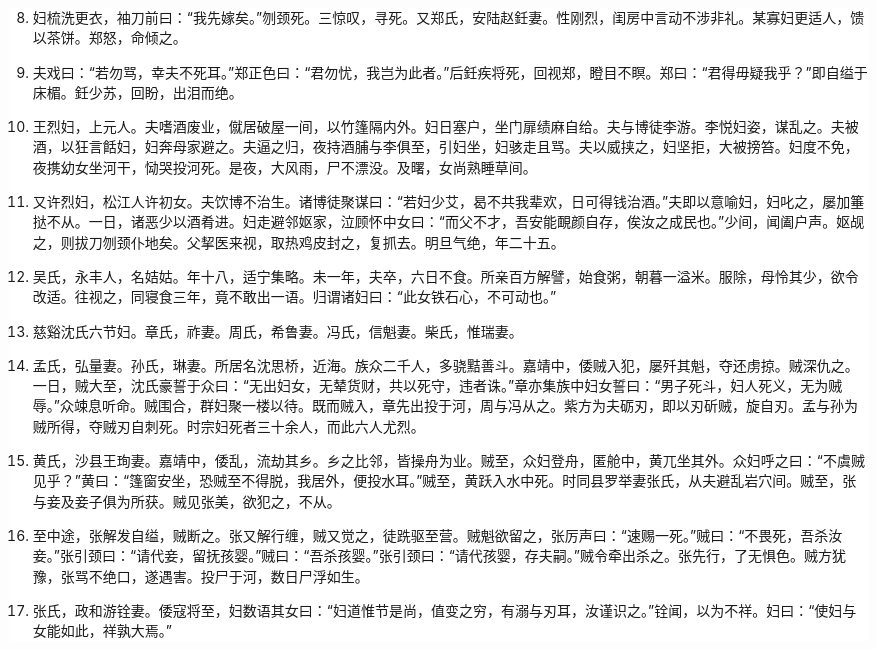 8. <span id="列传第一百九十_列女二-欧阳氏徐氏_冯氏_方氏叶氏_潘氏_杨氏_张烈妇蔡氏_郑氏王烈妇许烈妇_吴氏_沈氏六节妇_黄氏张氏_张氏叶氏_范氏刘氏二女_孙烈女蔡烈女_陈谏妻李氏_胡氏_戴氏胡氏许元忱妻胡氏郃阳李氏_吴节妇杨氏徐亚长_蒋烈妇杨玉英张蝉云_倪氏_彭氏刘氏_刘氏二孝女_黄氏_邵氏婢杨贞妇倪氏_杨氏_丁氏_尤氏_李氏_孙氏方孝女解孝女_李氏_项贞女_寿昌李氏_玉亭县君_马氏王氏刘氏杨氏_谭氏张氏_李烈妇黄烈妇须烈妇陈节妇马氏_谢烈妇_张氏王氏_戚家妇_金氏杨氏_王氏李孝妇洪氏_倪氏_刘氏-8"></span>
妇梳洗更衣，袖刀前曰：“我先嫁矣。”刎颈死。三惊叹，寻死。又郑氏，安陆赵鈓妻。性刚烈，闺房中言动不涉非礼。某寡妇更适人，馈以茶饼。郑怒，命倾之。

9. <span id="列传第一百九十_列女二-欧阳氏徐氏_冯氏_方氏叶氏_潘氏_杨氏_张烈妇蔡氏_郑氏王烈妇许烈妇_吴氏_沈氏六节妇_黄氏张氏_张氏叶氏_范氏刘氏二女_孙烈女蔡烈女_陈谏妻李氏_胡氏_戴氏胡氏许元忱妻胡氏郃阳李氏_吴节妇杨氏徐亚长_蒋烈妇杨玉英张蝉云_倪氏_彭氏刘氏_刘氏二孝女_黄氏_邵氏婢杨贞妇倪氏_杨氏_丁氏_尤氏_李氏_孙氏方孝女解孝女_李氏_项贞女_寿昌李氏_玉亭县君_马氏王氏刘氏杨氏_谭氏张氏_李烈妇黄烈妇须烈妇陈节妇马氏_谢烈妇_张氏王氏_戚家妇_金氏杨氏_王氏李孝妇洪氏_倪氏_刘氏-9"></span>
夫戏曰：“若勿骂，幸夫不死耳。”郑正色曰：“君勿忧，我岂为此者。”后鈓疾将死，回视郑，瞪目不瞑。郑曰：“君得毋疑我乎？”即自缢于床楣。鈓少苏，回盼，出泪而绝。

10. <span id="列传第一百九十_列女二-欧阳氏徐氏_冯氏_方氏叶氏_潘氏_杨氏_张烈妇蔡氏_郑氏王烈妇许烈妇_吴氏_沈氏六节妇_黄氏张氏_张氏叶氏_范氏刘氏二女_孙烈女蔡烈女_陈谏妻李氏_胡氏_戴氏胡氏许元忱妻胡氏郃阳李氏_吴节妇杨氏徐亚长_蒋烈妇杨玉英张蝉云_倪氏_彭氏刘氏_刘氏二孝女_黄氏_邵氏婢杨贞妇倪氏_杨氏_丁氏_尤氏_李氏_孙氏方孝女解孝女_李氏_项贞女_寿昌李氏_玉亭县君_马氏王氏刘氏杨氏_谭氏张氏_李烈妇黄烈妇须烈妇陈节妇马氏_谢烈妇_张氏王氏_戚家妇_金氏杨氏_王氏李孝妇洪氏_倪氏_刘氏-10"></span>
王烈妇，上元人。夫嗜酒废业，僦居破屋一间，以竹篷隔内外。妇日塞户，坐门扉绩麻自给。夫与博徒李游。李悦妇姿，谋乱之。夫被酒，以狂言餂妇，妇奔母家避之。夫逼之归，夜持酒脯与李俱至，引妇坐，妇骇走且骂。夫以威挟之，妇坚拒，大被搒笞。妇度不免，夜携幼女坐河干，恸哭投河死。是夜，大风雨，尸不漂没。及曙，女尚熟睡草间。

11. <span id="列传第一百九十_列女二-欧阳氏徐氏_冯氏_方氏叶氏_潘氏_杨氏_张烈妇蔡氏_郑氏王烈妇许烈妇_吴氏_沈氏六节妇_黄氏张氏_张氏叶氏_范氏刘氏二女_孙烈女蔡烈女_陈谏妻李氏_胡氏_戴氏胡氏许元忱妻胡氏郃阳李氏_吴节妇杨氏徐亚长_蒋烈妇杨玉英张蝉云_倪氏_彭氏刘氏_刘氏二孝女_黄氏_邵氏婢杨贞妇倪氏_杨氏_丁氏_尤氏_李氏_孙氏方孝女解孝女_李氏_项贞女_寿昌李氏_玉亭县君_马氏王氏刘氏杨氏_谭氏张氏_李烈妇黄烈妇须烈妇陈节妇马氏_谢烈妇_张氏王氏_戚家妇_金氏杨氏_王氏李孝妇洪氏_倪氏_刘氏-11"></span>
又许烈妇，松江人许初女。夫饮博不治生。诸博徒聚谋曰：“若妇少艾，曷不共我辈欢，日可得钱治酒。”夫即以意喻妇，妇叱之，屡加箠挞不从。一日，诸恶少以酒肴进。妇走避邻妪家，泣顾怀中女曰：“而父不才，吾安能靦颜自存，俟汝之成民也。”少间，闻阖户声。妪觇之，则拔刀刎颈仆地矣。父挈医来视，取热鸡皮封之，复抓去。明旦气绝，年二十五。

12. <span id="列传第一百九十_列女二-欧阳氏徐氏_冯氏_方氏叶氏_潘氏_杨氏_张烈妇蔡氏_郑氏王烈妇许烈妇_吴氏_沈氏六节妇_黄氏张氏_张氏叶氏_范氏刘氏二女_孙烈女蔡烈女_陈谏妻李氏_胡氏_戴氏胡氏许元忱妻胡氏郃阳李氏_吴节妇杨氏徐亚长_蒋烈妇杨玉英张蝉云_倪氏_彭氏刘氏_刘氏二孝女_黄氏_邵氏婢杨贞妇倪氏_杨氏_丁氏_尤氏_李氏_孙氏方孝女解孝女_李氏_项贞女_寿昌李氏_玉亭县君_马氏王氏刘氏杨氏_谭氏张氏_李烈妇黄烈妇须烈妇陈节妇马氏_谢烈妇_张氏王氏_戚家妇_金氏杨氏_王氏李孝妇洪氏_倪氏_刘氏-12"></span>
吴氏，永丰人，名姞姑。年十八，适宁集略。未一年，夫卒，六日不食。所亲百方解譬，始食粥，朝暮一溢米。服除，母怜其少，欲令改适。往视之，同寝食三年，竟不敢出一语。归谓诸妇曰：“此女铁石心，不可动也。”

13. <span id="列传第一百九十_列女二-欧阳氏徐氏_冯氏_方氏叶氏_潘氏_杨氏_张烈妇蔡氏_郑氏王烈妇许烈妇_吴氏_沈氏六节妇_黄氏张氏_张氏叶氏_范氏刘氏二女_孙烈女蔡烈女_陈谏妻李氏_胡氏_戴氏胡氏许元忱妻胡氏郃阳李氏_吴节妇杨氏徐亚长_蒋烈妇杨玉英张蝉云_倪氏_彭氏刘氏_刘氏二孝女_黄氏_邵氏婢杨贞妇倪氏_杨氏_丁氏_尤氏_李氏_孙氏方孝女解孝女_李氏_项贞女_寿昌李氏_玉亭县君_马氏王氏刘氏杨氏_谭氏张氏_李烈妇黄烈妇须烈妇陈节妇马氏_谢烈妇_张氏王氏_戚家妇_金氏杨氏_王氏李孝妇洪氏_倪氏_刘氏-13"></span>
慈谿沈氏六节妇。章氏，祚妻。周氏，希鲁妻。冯氏，信魁妻。柴氏，惟瑞妻。

14. <span id="列传第一百九十_列女二-欧阳氏徐氏_冯氏_方氏叶氏_潘氏_杨氏_张烈妇蔡氏_郑氏王烈妇许烈妇_吴氏_沈氏六节妇_黄氏张氏_张氏叶氏_范氏刘氏二女_孙烈女蔡烈女_陈谏妻李氏_胡氏_戴氏胡氏许元忱妻胡氏郃阳李氏_吴节妇杨氏徐亚长_蒋烈妇杨玉英张蝉云_倪氏_彭氏刘氏_刘氏二孝女_黄氏_邵氏婢杨贞妇倪氏_杨氏_丁氏_尤氏_李氏_孙氏方孝女解孝女_李氏_项贞女_寿昌李氏_玉亭县君_马氏王氏刘氏杨氏_谭氏张氏_李烈妇黄烈妇须烈妇陈节妇马氏_谢烈妇_张氏王氏_戚家妇_金氏杨氏_王氏李孝妇洪氏_倪氏_刘氏-14"></span>
孟氏，弘量妻。孙氏，琳妻。所居名沈思桥，近海。族众二千人，多骁黠善斗。嘉靖中，倭贼入犯，屡歼其魁，夺还虏掠。贼深仇之。一日，贼大至，沈氏豪誓于众曰：“无出妇女，无辇货财，共以死守，违者诛。”章亦集族中妇女誓曰：“男子死斗，妇人死义，无为贼辱。”众竦息听命。贼围合，群妇聚一楼以待。既而贼入，章先出投于河，周与冯从之。紫方为夫砺刃，即以刃斫贼，旋自刃。孟与孙为贼所得，夺贼刃自刺死。时宗妇死者三十余人，而此六人尤烈。

15. <span id="列传第一百九十_列女二-欧阳氏徐氏_冯氏_方氏叶氏_潘氏_杨氏_张烈妇蔡氏_郑氏王烈妇许烈妇_吴氏_沈氏六节妇_黄氏张氏_张氏叶氏_范氏刘氏二女_孙烈女蔡烈女_陈谏妻李氏_胡氏_戴氏胡氏许元忱妻胡氏郃阳李氏_吴节妇杨氏徐亚长_蒋烈妇杨玉英张蝉云_倪氏_彭氏刘氏_刘氏二孝女_黄氏_邵氏婢杨贞妇倪氏_杨氏_丁氏_尤氏_李氏_孙氏方孝女解孝女_李氏_项贞女_寿昌李氏_玉亭县君_马氏王氏刘氏杨氏_谭氏张氏_李烈妇黄烈妇须烈妇陈节妇马氏_谢烈妇_张氏王氏_戚家妇_金氏杨氏_王氏李孝妇洪氏_倪氏_刘氏-15"></span>
黄氏，沙县王珣妻。嘉靖中，倭乱，流劫其乡。乡之比邻，皆操舟为业。贼至，众妇登舟，匿舱中，黄兀坐其外。众妇呼之曰：“不虞贼见乎？”黄曰：“篷窗安坐，恐贼至不得脱，我居外，便投水耳。”贼至，黄跃入水中死。时同县罗举妻张氏，从夫避乱岩穴间。贼至，张与妾及妾子俱为所获。贼见张美，欲犯之，不从。

16. <span id="列传第一百九十_列女二-欧阳氏徐氏_冯氏_方氏叶氏_潘氏_杨氏_张烈妇蔡氏_郑氏王烈妇许烈妇_吴氏_沈氏六节妇_黄氏张氏_张氏叶氏_范氏刘氏二女_孙烈女蔡烈女_陈谏妻李氏_胡氏_戴氏胡氏许元忱妻胡氏郃阳李氏_吴节妇杨氏徐亚长_蒋烈妇杨玉英张蝉云_倪氏_彭氏刘氏_刘氏二孝女_黄氏_邵氏婢杨贞妇倪氏_杨氏_丁氏_尤氏_李氏_孙氏方孝女解孝女_李氏_项贞女_寿昌李氏_玉亭县君_马氏王氏刘氏杨氏_谭氏张氏_李烈妇黄烈妇须烈妇陈节妇马氏_谢烈妇_张氏王氏_戚家妇_金氏杨氏_王氏李孝妇洪氏_倪氏_刘氏-16"></span>
至中途，张解发自缢，贼断之。张又解行缠，贼又觉之，徒跣驱至营。贼魁欲留之，张厉声曰：“速赐一死。”贼曰：“不畏死，吾杀汝妾。”张引颈曰：“请代妾，留抚孩婴。”贼曰：“吾杀孩婴。”张引颈曰：“请代孩婴，存夫嗣。”贼令牵出杀之。张先行，了无惧色。贼方犹豫，张骂不绝口，遂遇害。投尸于河，数日尸浮如生。

17. <span id="列传第一百九十_列女二-欧阳氏徐氏_冯氏_方氏叶氏_潘氏_杨氏_张烈妇蔡氏_郑氏王烈妇许烈妇_吴氏_沈氏六节妇_黄氏张氏_张氏叶氏_范氏刘氏二女_孙烈女蔡烈女_陈谏妻李氏_胡氏_戴氏胡氏许元忱妻胡氏郃阳李氏_吴节妇杨氏徐亚长_蒋烈妇杨玉英张蝉云_倪氏_彭氏刘氏_刘氏二孝女_黄氏_邵氏婢杨贞妇倪氏_杨氏_丁氏_尤氏_李氏_孙氏方孝女解孝女_李氏_项贞女_寿昌李氏_玉亭县君_马氏王氏刘氏杨氏_谭氏张氏_李烈妇黄烈妇须烈妇陈节妇马氏_谢烈妇_张氏王氏_戚家妇_金氏杨氏_王氏李孝妇洪氏_倪氏_刘氏-17"></span>
张氏，政和游铨妻。倭寇将至，妇数语其女曰：“妇道惟节是尚，值变之穷，有溺与刃耳，汝谨识之。”铨闻，以为不祥。妇曰：“使妇与女能如此，祥孰大焉。”
